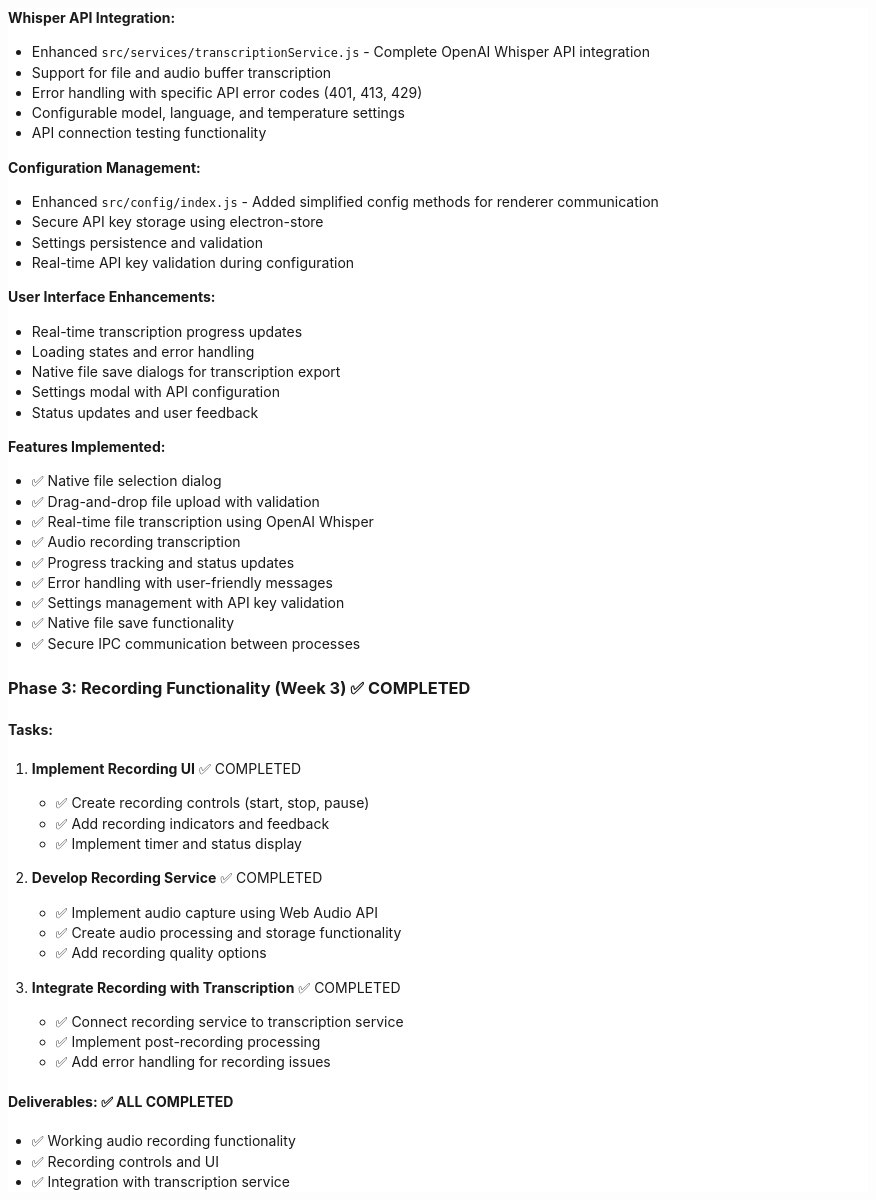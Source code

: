 **Whisper API Integration:**
- Enhanced `src/services/transcriptionService.js` - Complete OpenAI Whisper API integration
- Support for file and audio buffer transcription
- Error handling with specific API error codes (401, 413, 429)
- Configurable model, language, and temperature settings
- API connection testing functionality

**Configuration Management:**
- Enhanced `src/config/index.js` - Added simplified config methods for renderer communication
- Secure API key storage using electron-store
- Settings persistence and validation
- Real-time API key validation during configuration

**User Interface Enhancements:**
- Real-time transcription progress updates
- Loading states and error handling
- Native file save dialogs for transcription export
- Settings modal with API configuration
- Status updates and user feedback

**Features Implemented:**
- ✅ Native file selection dialog
- ✅ Drag-and-drop file upload with validation
- ✅ Real-time file transcription using OpenAI Whisper
- ✅ Audio recording transcription
- ✅ Progress tracking and status updates
- ✅ Error handling with user-friendly messages
- ✅ Settings management with API key validation
- ✅ Native file save functionality
- ✅ Secure IPC communication between processes

### Phase 3: Recording Functionality (Week 3) ✅ COMPLETED

#### Tasks:
1. **Implement Recording UI** ✅ COMPLETED
   - ✅ Create recording controls (start, stop, pause)
   - ✅ Add recording indicators and feedback
   - ✅ Implement timer and status display

2. **Develop Recording Service** ✅ COMPLETED
   - ✅ Implement audio capture using Web Audio API
   - ✅ Create audio processing and storage functionality
   - ✅ Add recording quality options

3. **Integrate Recording with Transcription** ✅ COMPLETED
   - ✅ Connect recording service to transcription service
   - ✅ Implement post-recording processing
   - ✅ Add error handling for recording issues

#### Deliverables: ✅ ALL COMPLETED
- ✅ Working audio recording functionality
- ✅ Recording controls and UI
- ✅ Integration with transcription service
